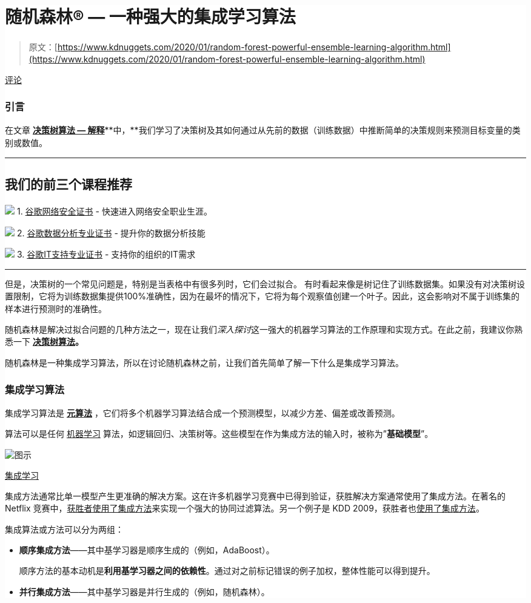 # 随机森林® — 一种强大的集成学习算法

> 原文：[https://www.kdnuggets.com/2020/01/random-forest-powerful-ensemble-learning-algorithm.html](https://www.kdnuggets.com/2020/01/random-forest-powerful-ensemble-learning-algorithm.html)

[评论](#comments)

### 引言

在文章 [**决策树算法 — 解释**](https://towardsdatascience.com/decision-tree-algorithm-explained-83beb6e78ef4)**中，**我们学习了决策树及其如何通过从先前的数据（训练数据）中推断简单的决策规则来预测目标变量的类别或数值。

* * *

## 我们的前三个课程推荐

![](../Images/0244c01ba9267c002ef39d4907e0b8fb.png) 1\. [谷歌网络安全证书](https://www.kdnuggets.com/google-cybersecurity) - 快速进入网络安全职业生涯。

![](../Images/e225c49c3c91745821c8c0368bf04711.png) 2\. [谷歌数据分析专业证书](https://www.kdnuggets.com/google-data-analytics) - 提升你的数据分析技能

![](../Images/0244c01ba9267c002ef39d4907e0b8fb.png) 3\. [谷歌IT支持专业证书](https://www.kdnuggets.com/google-itsupport) - 支持你的组织的IT需求

* * *

但是，决策树的一个常见问题是，特别是当表格中有很多列时，它们会过拟合。 有时看起来像是树记住了训练数据集。如果没有对决策树设置限制，它将为训练数据集提供100%准确性，因为在最坏的情况下，它将为每个观察值创建一个叶子。因此，这会影响对不属于训练集的样本进行预测时的准确性。

随机森林是解决过拟合问题的几种方法之一，现在让我们*深入探讨*这一强大的机器学习算法的工作原理和实现方式。在此之前，我建议你熟悉一下 [**决策树算法**](https://towardsdatascience.com/decision-tree-algorithm-explained-83beb6e78ef4)**。**

随机森林是一种集成学习算法，所以在讨论随机森林之前，让我们首先简单了解一下什么是集成学习算法。

### 集成学习算法

集成学习算法是 [**元算法**](https://cs.stackexchange.com/questions/107003/what-is-a-meta-algorithm) ，它们将多个机器学习算法结合成一个预测模型，以减少方差、偏差或改善预测。

算法可以是任何 [机器学习](https://www.toptal.com/machine-learning/machine-learning-theory-an-introductory-primer) 算法，如逻辑回归、决策树等。这些模型在作为集成方法的输入时，被称为”**基础模型**”。

![图示](../Images/c8cd4a109b77a8574900f3219f03440a.png)

[集成学习](https://www.commonlounge.com/discussion/1697ade39ac142988861daff4da7f27d)

集成方法通常比单一模型产生更准确的解决方案。这在许多机器学习竞赛中已得到验证，获胜解决方案通常使用了集成方法。在著名的 Netflix 竞赛中，[获胜者使用了集成方法](http://blog.echen.me/2011/10/24/winning-the-netflix-prize-a-summary/)来实现一个强大的协同过滤算法。另一个例子是 KDD 2009，获胜者也[使用了集成方法](http://jmlr.org/proceedings/papers/v7/niculescu09/niculescu09.pdf)。

集成算法或方法可以分为两组：

+   **顺序集成方法**——其中基学习器是顺序生成的（例如，AdaBoost）。

    顺序方法的基本动机是**利用基学习器之间的依赖性**。通过对之前标记错误的例子加权，整体性能可以得到提升。

+   **并行集成方法**——其中基学习器是并行生成的（例如，随机森林）。
